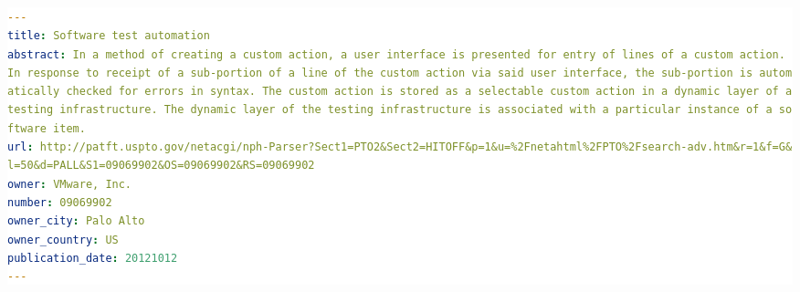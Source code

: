 ```yaml
---
title: Software test automation
abstract: In a method of creating a custom action, a user interface is presented for entry of lines of a custom action. In response to receipt of a sub-portion of a line of the custom action via said user interface, the sub-portion is automatically checked for errors in syntax. The custom action is stored as a selectable custom action in a dynamic layer of a testing infrastructure. The dynamic layer of the testing infrastructure is associated with a particular instance of a software item.
url: http://patft.uspto.gov/netacgi/nph-Parser?Sect1=PTO2&Sect2=HITOFF&p=1&u=%2Fnetahtml%2FPTO%2Fsearch-adv.htm&r=1&f=G&l=50&d=PALL&S1=09069902&OS=09069902&RS=09069902
owner: VMware, Inc.
number: 09069902
owner_city: Palo Alto
owner_country: US
publication_date: 20121012
---
```

